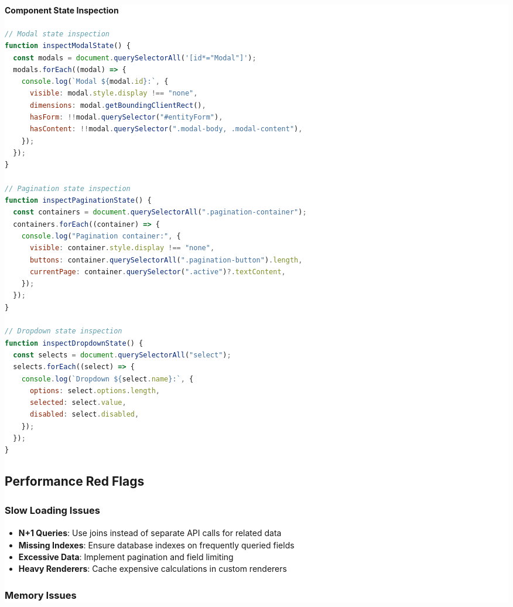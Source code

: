 #### Component State Inspection

```javascript
// Modal state inspection
function inspectModalState() {
  const modals = document.querySelectorAll('[id*="Modal"]');
  modals.forEach((modal) => {
    console.log(`Modal ${modal.id}:`, {
      visible: modal.style.display !== "none",
      dimensions: modal.getBoundingClientRect(),
      hasForm: !!modal.querySelector("#entityForm"),
      hasContent: !!modal.querySelector(".modal-body, .modal-content"),
    });
  });
}

// Pagination state inspection
function inspectPaginationState() {
  const containers = document.querySelectorAll(".pagination-container");
  containers.forEach((container) => {
    console.log("Pagination container:", {
      visible: container.style.display !== "none",
      buttons: container.querySelectorAll(".pagination-button").length,
      currentPage: container.querySelector(".active")?.textContent,
    });
  });
}

// Dropdown state inspection
function inspectDropdownState() {
  const selects = document.querySelectorAll("select");
  selects.forEach((select) => {
    console.log(`Dropdown ${select.name}:`, {
      options: select.options.length,
      selected: select.value,
      disabled: select.disabled,
    });
  });
}
```

## Performance Red Flags

### Slow Loading Issues

- **N+1 Queries**: Use joins instead of separate API calls for related data
- **Missing Indexes**: Ensure database indexes on frequently queried fields
- **Excessive Data**: Implement pagination and field limiting
- **Heavy Renderers**: Cache expensive calculations in custom renderers

### Memory Issues

